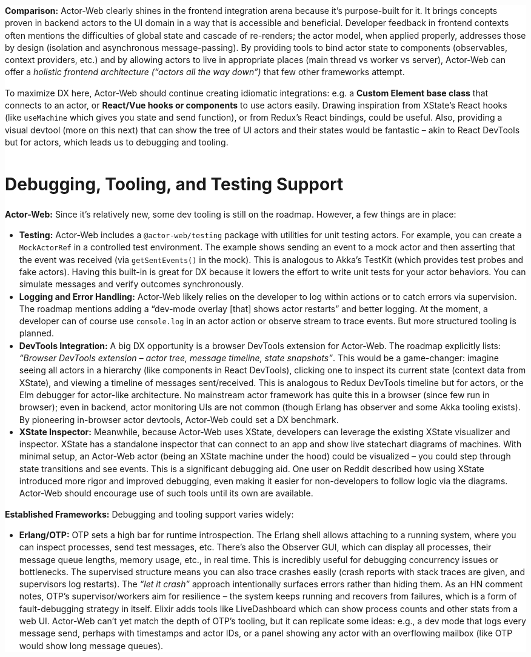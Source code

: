 **Comparison:** Actor-Web clearly shines in the frontend integration arena because it’s purpose-built for it. It brings concepts proven in backend actors to the UI domain in a way that is accessible and beneficial. Developer feedback in frontend contexts often mentions the difficulties of global state and cascade of re-renders; the actor model, when applied properly, addresses those by design (isolation and asynchronous message-passing). By providing tools to bind actor state to components (observables, context providers, etc.) and by allowing actors to live in appropriate places (main thread vs worker vs server), Actor-Web can offer a *holistic frontend architecture (“actors all the way down”)* that few other frameworks attempt.

To maximize DX here, Actor-Web should continue creating idiomatic integrations: e.g. a **Custom Element base class** that connects to an actor, or **React/Vue hooks or components** to use actors easily. Drawing inspiration from XState’s React hooks (like `useMachine` which gives you state and send function), or from Redux’s React bindings, could be useful. Also, providing a visual devtool (more on this next) that can show the tree of UI actors and their states would be fantastic – akin to React DevTools but for actors, which leads us to debugging and tooling.

# Debugging, Tooling, and Testing Support

**Actor-Web:** Since it’s relatively new, some dev tooling is still on the roadmap. However, a few things are in place:

* **Testing:** Actor-Web includes a `@actor-web/testing` package with utilities for unit testing actors. For example, you can create a `MockActorRef` in a controlled test environment. The example shows sending an event to a mock actor and then asserting that the event was received (via `getSentEvents()` in the mock). This is analogous to Akka’s TestKit (which provides test probes and fake actors). Having this built-in is great for DX because it lowers the effort to write unit tests for your actor behaviors. You can simulate messages and verify outcomes synchronously.
* **Logging and Error Handling:** Actor-Web likely relies on the developer to log within actions or to catch errors via supervision. The roadmap mentions adding a “dev-mode overlay \[that] shows actor restarts” and better logging. At the moment, a developer can of course use `console.log` in an actor action or observe stream to trace events. But more structured tooling is planned.
* **DevTools Integration:** A big DX opportunity is a browser DevTools extension for Actor-Web. The roadmap explicitly lists: *“Browser DevTools extension – actor tree, message timeline, state snapshots”*. This would be a game-changer: imagine seeing all actors in a hierarchy (like components in React DevTools), clicking one to inspect its current state (context data from XState), and viewing a timeline of messages sent/received. This is analogous to Redux DevTools timeline but for actors, or the Elm debugger for actor-like architecture. No mainstream actor framework has quite this in a browser (since few run in browser); even in backend, actor monitoring UIs are not common (though Erlang has observer and some Akka tooling exists). By pioneering in-browser actor devtools, Actor-Web could set a DX benchmark.
* **XState Inspector:** Meanwhile, because Actor-Web uses XState, developers can leverage the existing XState visualizer and inspector. XState has a standalone inspector that can connect to an app and show live statechart diagrams of machines. With minimal setup, an Actor-Web actor (being an XState machine under the hood) could be visualized – you could step through state transitions and see events. This is a significant debugging aid. One user on Reddit described how using XState introduced more rigor and improved debugging, even making it easier for non-developers to follow logic via the diagrams. Actor-Web should encourage use of such tools until its own are available.

**Established Frameworks:** Debugging and tooling support varies widely:

* **Erlang/OTP:** OTP sets a high bar for runtime introspection. The Erlang shell allows attaching to a running system, where you can inspect processes, send test messages, etc. There’s also the Observer GUI, which can display all processes, their message queue lengths, memory usage, etc., in real time. This is incredibly useful for debugging concurrency issues or bottlenecks. The supervised structure means you can also trace crashes easily (crash reports with stack traces are given, and supervisors log restarts). The *“let it crash”* approach intentionally surfaces errors rather than hiding them. As an HN comment notes, OTP’s supervisor/workers aim for resilience – the system keeps running and recovers from failures, which is a form of fault-debugging strategy in itself. Elixir adds tools like LiveDashboard which can show process counts and other stats from a web UI. Actor-Web can’t yet match the depth of OTP’s tooling, but it can replicate some ideas: e.g., a dev mode that logs every message send, perhaps with timestamps and actor IDs, or a panel showing any actor with an overflowing mailbox (like OTP would show long message queues).